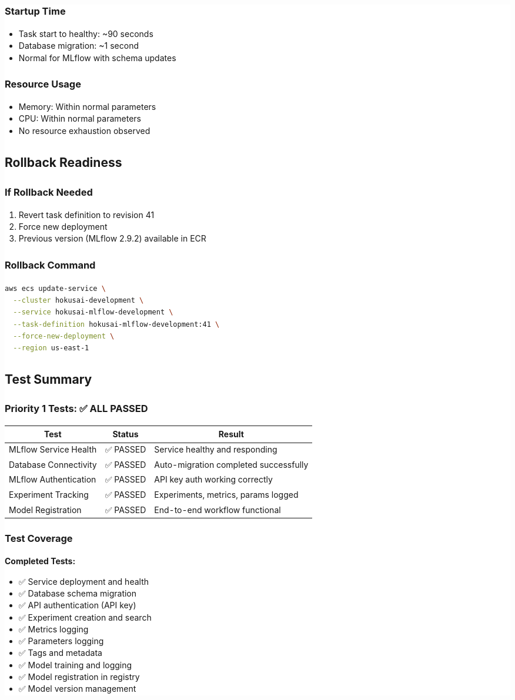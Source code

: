 ### Startup Time
- Task start to healthy: ~90 seconds
- Database migration: ~1 second
- Normal for MLflow with schema updates

### Resource Usage
- Memory: Within normal parameters
- CPU: Within normal parameters
- No resource exhaustion observed

## Rollback Readiness

### If Rollback Needed
1. Revert task definition to revision 41
2. Force new deployment
3. Previous version (MLflow 2.9.2) available in ECR

### Rollback Command
```bash
aws ecs update-service \
  --cluster hokusai-development \
  --service hokusai-mlflow-development \
  --task-definition hokusai-mlflow-development:41 \
  --force-new-deployment \
  --region us-east-1
```

## Test Summary

### Priority 1 Tests: ✅ ALL PASSED

| Test | Status | Result |
|------|--------|--------|
| MLflow Service Health | ✅ PASSED | Service healthy and responding |
| Database Connectivity | ✅ PASSED | Auto-migration completed successfully |
| MLflow Authentication | ✅ PASSED | API key auth working correctly |
| Experiment Tracking | ✅ PASSED | Experiments, metrics, params logged |
| Model Registration | ✅ PASSED | End-to-end workflow functional |

### Test Coverage

**Completed Tests:**
- ✅ Service deployment and health
- ✅ Database schema migration
- ✅ API authentication (API key)
- ✅ Experiment creation and search
- ✅ Metrics logging
- ✅ Parameters logging
- ✅ Tags and metadata
- ✅ Model training and logging
- ✅ Model registration in registry
- ✅ Model version management
